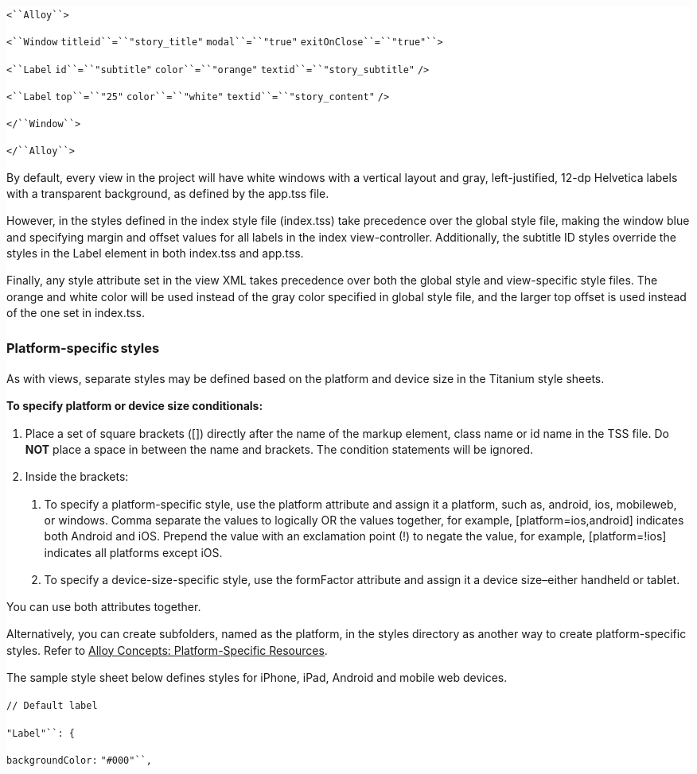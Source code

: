 `<``Alloy``>`

`<``Window`  `titleid``=``"story_title"`  `modal``=``"true"`  `exitOnClose``=``"true"``>`

`<``Label`  `id``=``"subtitle"`  `color``=``"orange"`  `textid``=``"story_subtitle"` `/>`

`<``Label`  `top``=``"25"`  `color``=``"white"`  `textid``=``"story_content"` `/>`

`</``Window``>`

`</``Alloy``> `

By default, every view in the project will have white windows with a vertical layout and gray, left-justified, 12-dp Helvetica labels with a transparent background, as defined by the app.tss file.

However, in the styles defined in the index style file (index.tss) take precedence over the global style file, making the window blue and specifying margin and offset values for all labels in the index view-controller. Additionally, the subtitle ID styles override the styles in the Label element in both index.tss and app.tss.

Finally, any style attribute set in the view XML takes precedence over both the global style and view-specific style files. The orange and white color will be used instead of the gray color specified in global style file, and the larger top offset is used instead of the one set in index.tss.

### Platform-specific styles

As with views, separate styles may be defined based on the platform and device size in the Titanium style sheets.

**To specify platform or device size conditionals:**

1. Place a set of square brackets (\[\]) directly after the name of the markup element, class name or id name in the TSS file. Do **NOT** place a space in between the name and brackets. The condition statements will be ignored.

2. Inside the brackets:

    1. To specify a platform-specific style, use the platform attribute and assign it a platform, such as, android, ios, mobileweb, or windows.
        Comma separate the values to logically OR the values together, for example, \[platform=ios,android\] indicates both Android and iOS.
        Prepend the value with an exclamation point (!) to negate the value, for example, \[platform=!ios\] indicates all platforms except iOS.

    2. To specify a device-size-specific style, use the formFactor attribute and assign it a device size–either handheld or tablet.

You can use both attributes together.

Alternatively, you can create subfolders, named as the platform, in the styles directory as another way to create platform-specific styles. Refer to [Alloy Concepts: Platform-Specific Resources](/docs/appc/Alloy_Framework/Alloy_Guide/Alloy_Concepts/#platform-specific-resources).

The sample style sheet below defines styles for iPhone, iPad, Android and mobile web devices.

`// Default label`

`"Label"``: {`

`backgroundColor:` `"#000"``,`
